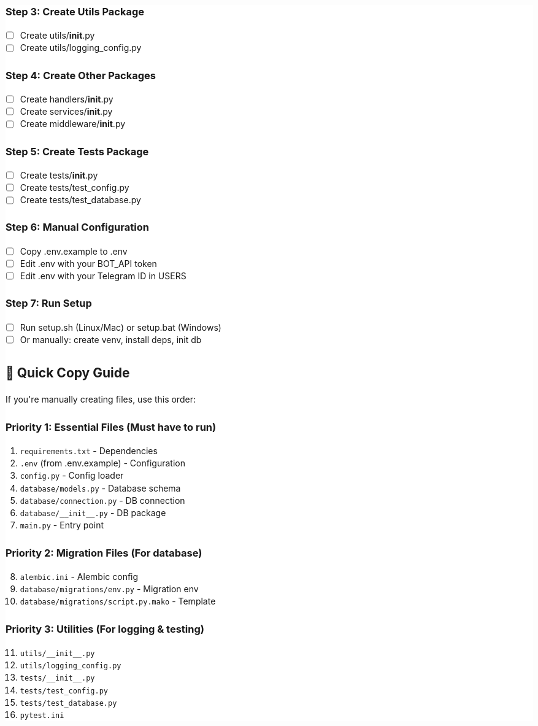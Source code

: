 ### Step 3: Create Utils Package
- [ ] Create utils/__init__.py
- [ ] Create utils/logging_config.py

### Step 4: Create Other Packages
- [ ] Create handlers/__init__.py
- [ ] Create services/__init__.py
- [ ] Create middleware/__init__.py

### Step 5: Create Tests Package
- [ ] Create tests/__init__.py
- [ ] Create tests/test_config.py
- [ ] Create tests/test_database.py

### Step 6: Manual Configuration
- [ ] Copy .env.example to .env
- [ ] Edit .env with your BOT_API token
- [ ] Edit .env with your Telegram ID in USERS

### Step 7: Run Setup
- [ ] Run setup.sh (Linux/Mac) or setup.bat (Windows)
- [ ] Or manually: create venv, install deps, init db

## 🎯 Quick Copy Guide

If you're manually creating files, use this order:

### Priority 1: Essential Files (Must have to run)
1. `requirements.txt` - Dependencies
2. `.env` (from .env.example) - Configuration
3. `config.py` - Config loader
4. `database/models.py` - Database schema
5. `database/connection.py` - DB connection
6. `database/__init__.py` - DB package
7. `main.py` - Entry point

### Priority 2: Migration Files (For database)
8. `alembic.ini` - Alembic config
9. `database/migrations/env.py` - Migration env
10. `database/migrations/script.py.mako` - Template

### Priority 3: Utilities (For logging & testing)
11. `utils/__init__.py`
12. `utils/logging_config.py`
13. `tests/__init__.py`
14. `tests/test_config.py`
15. `tests/test_database.py`
16. `pytest.ini`
